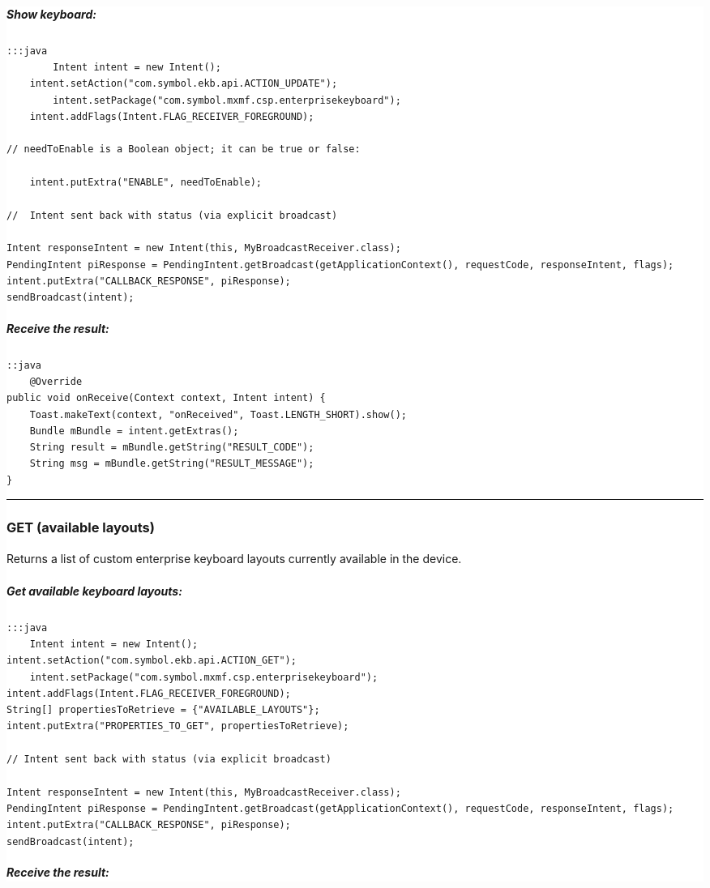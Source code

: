 ##### Show keyboard:
	:::java
			Intent intent = new Intent();
		intent.setAction("com.symbol.ekb.api.ACTION_UPDATE");
			intent.setPackage("com.symbol.mxmf.csp.enterprisekeyboard");
		intent.addFlags(Intent.FLAG_RECEIVER_FOREGROUND);

	// needToEnable is a Boolean object; it can be true or false:

		intent.putExtra("ENABLE", needToEnable);	

	//  Intent sent back with status (via explicit broadcast)

	Intent responseIntent = new Intent(this, MyBroadcastReceiver.class);
	PendingIntent piResponse = PendingIntent.getBroadcast(getApplicationContext(), requestCode, responseIntent, flags);
	intent.putExtra("CALLBACK_RESPONSE", piResponse);
	sendBroadcast(intent);
	 

##### Receive the result:
	::java
		@Override
	public void onReceive(Context context, Intent intent) {
	    Toast.makeText(context, "onReceived", Toast.LENGTH_SHORT).show();
	    Bundle mBundle = intent.getExtras();
	    String result = mBundle.getString("RESULT_CODE");
	    String msg = mBundle.getString("RESULT_MESSAGE");    
	}

-----

### GET (available layouts)
Returns a list of custom enterprise keyboard layouts currently available in the device.

##### Get available keyboard layouts:

	:::java
		Intent intent = new Intent();
	intent.setAction("com.symbol.ekb.api.ACTION_GET");
		intent.setPackage("com.symbol.mxmf.csp.enterprisekeyboard");
	intent.addFlags(Intent.FLAG_RECEIVER_FOREGROUND);
	String[] propertiesToRetrieve = {"AVAILABLE_LAYOUTS"};
	intent.putExtra("PROPERTIES_TO_GET", propertiesToRetrieve);

	// Intent sent back with status (via explicit broadcast)
	
	Intent responseIntent = new Intent(this, MyBroadcastReceiver.class);
	PendingIntent piResponse = PendingIntent.getBroadcast(getApplicationContext(), requestCode, responseIntent, flags);
	intent.putExtra("CALLBACK_RESPONSE", piResponse);
	sendBroadcast(intent);

##### Receive the result:
